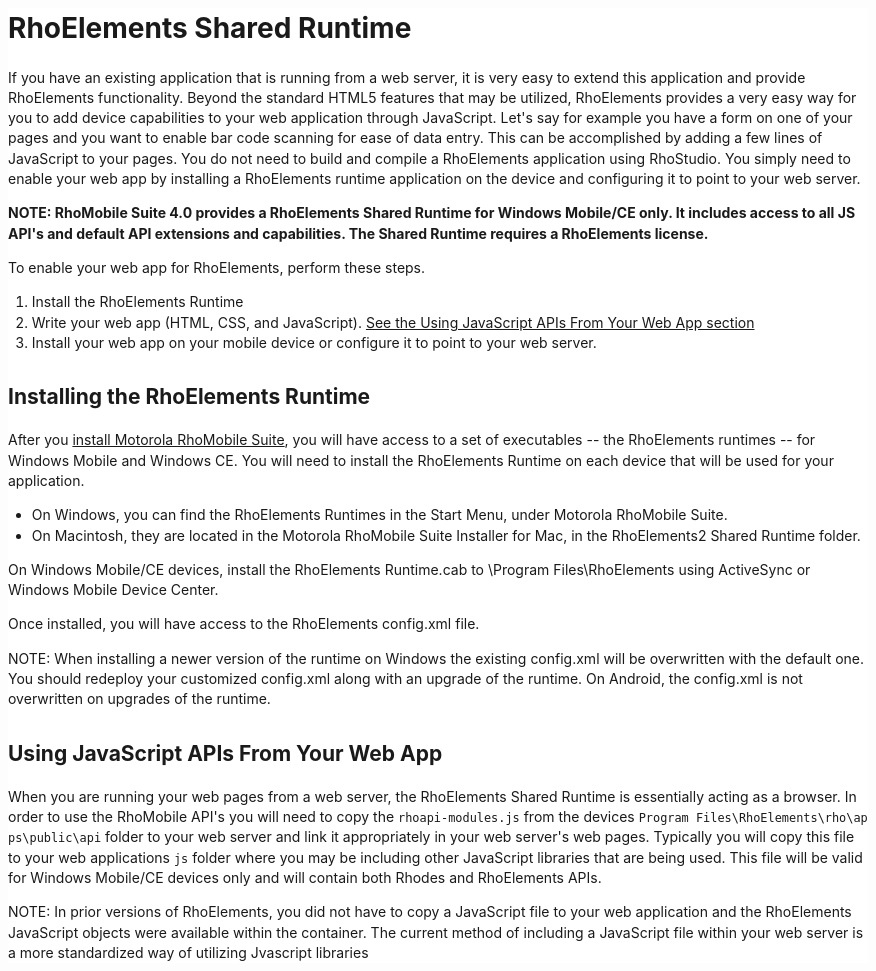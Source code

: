 # RhoElements Shared Runtime

If you have an existing application that is running from a web server, it is very easy to extend this application and provide RhoElements functionality. Beyond the standard HTML5 features that may be utilized, RhoElements provides a very easy way for you to add device capabilities to your web application through JavaScript. Let's say for example you have a form on one of your pages and you want to enable bar code scanning for ease of data entry. This can be accomplished by adding a few lines of JavaScript to your pages. You do not need to build and compile a RhoElements application using RhoStudio. You simply need to enable your web app by installing a RhoElements runtime application on the device and configuring it to point to your web server.

**NOTE: RhoMobile Suite 4.0 provides a RhoElements Shared Runtime for Windows Mobile/CE only. It includes access to all JS API's and default API extensions and capabilities. The Shared Runtime requires a RhoElements license.**

To enable your web app for RhoElements, perform these steps.

1. Install the RhoElements Runtime
2. Write your web app (HTML, CSS, and JavaScript). [See the Using JavaScript APIs From Your Web App section](#using-javascript-apis-from-your-web-app)
3. Install your web app on your mobile device or configure it to point to your web server.

## Installing the RhoElements Runtime

After you [install Motorola RhoMobile Suite](rhomobile-install), you will have access to a set of executables -- the RhoElements runtimes -- for Windows Mobile and Windows CE. You will need to install the RhoElements Runtime on each device that will be used for your application.

* On Windows, you can find the RhoElements Runtimes in the Start Menu, under Motorola RhoMobile Suite.
* On Macintosh, they are located in the Motorola RhoMobile Suite Installer for Mac, in the RhoElements2 Shared Runtime folder.

On Windows Mobile/CE devices, install the RhoElements Runtime.cab to \Program Files\RhoElements using ActiveSync or Windows Mobile Device Center. 

Once installed, you will have access to the RhoElements config.xml file. 

NOTE: When installing a newer version of the runtime on Windows the existing config.xml will be overwritten with the default one. You should redeploy your customized config.xml along with an upgrade of the runtime. On Android, the config.xml is not overwritten on upgrades of the runtime.

## Using JavaScript APIs From Your Web App
When you are running your web pages from a web server, the RhoElements Shared Runtime is essentially acting as a browser. In order to use the RhoMobile API's you will need to copy the `rhoapi-modules.js` from the devices `Program Files\RhoElements\rho\apps\public\api` folder to your web server and link it appropriately in your web server's web pages. Typically you will copy this file to your web applications `js` folder where you may be including other JavaScript libraries that are being used. This file will be valid for Windows Mobile/CE devices only and will contain both Rhodes and RhoElements APIs.

NOTE: In prior versions of RhoElements, you did not have to copy a JavaScript file to your web application and the RhoElements JavaScript objects were available within the container. The current method of including a JavaScript file within your web server is a more standardized way of utilizing Jvascript libraries
